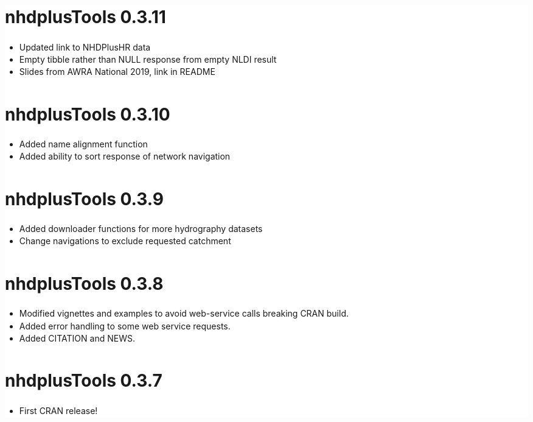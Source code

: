 nhdplusTools 0.3.11
==========
* Updated link to NHDPlusHR data
* Empty tibble rather than NULL response from empty NLDI result
* Slides from AWRA National 2019, link in README

nhdplusTools 0.3.10
==========
* Added name alignment function
* Added ability to sort response of network navigation

nhdplusTools 0.3.9
==========
* Added downloader functions for more hydrography datasets
* Change navigations to exclude requested catchment

nhdplusTools 0.3.8
==========
* Modified vignettes and examples to avoid web-service calls breaking CRAN build.
* Added error handling to some web service requests.
* Added CITATION and NEWS.

nhdplusTools 0.3.7
==========
* First CRAN release!
